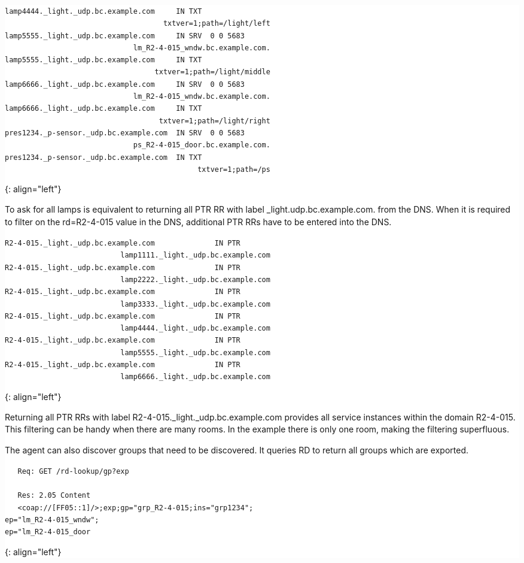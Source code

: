 ~~~~
lamp4444._light._udp.bc.example.com     IN TXT
                                     txtver=1;path=/light/left
lamp5555._light._udp.bc.example.com     IN SRV  0 0 5683
                              lm_R2-4-015_wndw.bc.example.com.
lamp5555._light._udp.bc.example.com     IN TXT
                                   txtver=1;path=/light/middle
lamp6666._light._udp.bc.example.com     IN SRV  0 0 5683
                              lm_R2-4-015_wndw.bc.example.com.
lamp6666._light._udp.bc.example.com     IN TXT
                                    txtver=1;path=/light/right
pres1234._p-sensor._udp.bc.example.com  IN SRV  0 0 5683
                              ps_R2-4-015_door.bc.example.com.
pres1234._p-sensor._udp.bc.example.com  IN TXT
                                             txtver=1;path=/ps
~~~~
{: align="left"}

To ask for all lamps is equivalent to returning all PTR RR with label _light.udp.bc.example.com.
from the DNS. When it is required to filter on the rd=R2-4-015 value in the
DNS, additional PTR RRs have to be entered into the DNS.


~~~~
R2-4-015._light._udp.bc.example.com              IN PTR
                           lamp1111._light._udp.bc.example.com
R2-4-015._light._udp.bc.example.com              IN PTR
                           lamp2222._light._udp.bc.example.com
R2-4-015._light._udp.bc.example.com              IN PTR
                           lamp3333._light._udp.bc.example.com
R2-4-015._light._udp.bc.example.com              IN PTR
                           lamp4444._light._udp.bc.example.com
R2-4-015._light._udp.bc.example.com              IN PTR
                           lamp5555._light._udp.bc.example.com
R2-4-015._light._udp.bc.example.com              IN PTR
                           lamp6666._light._udp.bc.example.com
~~~~
{: align="left"}

Returning all PTR RRs with label R2-4-015._light._udp.bc.example.com provides
all service instances within the domain R2-4-015. This filtering can be handy
when there are many rooms. In the example there is only one room, making
the filtering superfluous.

The agent can also discover groups that need to be discovered. It queries
RD to return all groups which are exported.


~~~~
   Req: GET /rd-lookup/gp?exp

   Res: 2.05 Content
   <coap://[FF05::1]/>;exp;gp="grp_R2-4-015;ins="grp1234";
ep="lm_R2-4-015_wndw";
ep="lm_R2-4-015_door

~~~~
{: align="left"}


[^_TEMPLATE_TODO]: This text needs some help from an RFC 6570 expert.